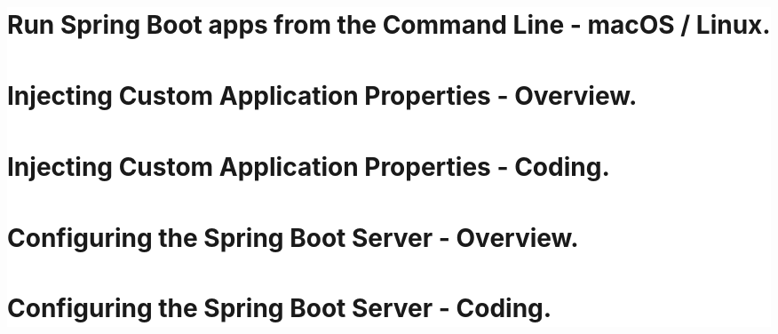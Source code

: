 # Run Spring Boot apps from the Command Line - macOS / Linux.

# Injecting Custom Application Properties - Overview.

# Injecting Custom Application Properties - Coding.

# Configuring the Spring Boot Server - Overview.

# Configuring the Spring Boot Server - Coding.

